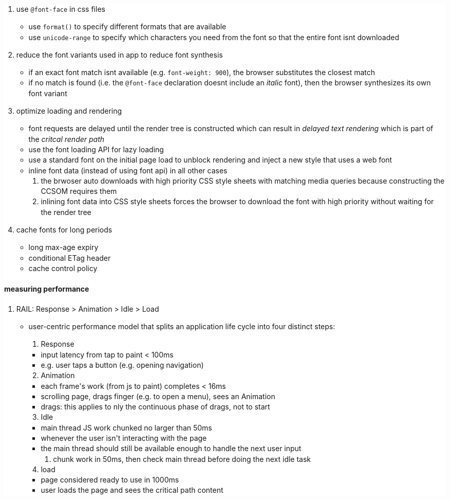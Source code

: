 1. use `@font-face` in css files

   - use `format()` to specify different formats that are available
   - use `unicode-range` to specify which characters you need from the font so that the entire font isnt downloaded

1. reduce the font variants used in app to reduce font synthesis

   - if an exact font match isnt available (e.g. `font-weight: 900`), the browser substitutes the closest match
   - if no match is found (i.e. the `@font-face` declaration doesnt include an _italic_ font), then the browser synthesizes its own font variant

1. optimize loading and rendering

   - font requests are delayed until the render tree is constructed which can result in _delayed text rendering_ which is part of the _critcal render path_
   - use the font loading API for lazy loading
   - use a standard font on the initial page load to unblock rendering and inject a new style that uses a web font
   - inline font data (instead of using font api) in all other cases
     1. the brwoser auto downloads with high priority CSS style sheets with matching media queries because constructing the CCSOM requires them
     2. inlining font data into CSS style sheets forces the browser to download the font with high priority without waiting for the render tree

1. cache fonts for long periods

   - long max-age expiry
   - conditional ETag header
   - cache control policy

#### measuring performance

1. RAIL: Response > Animation > Idle > Load

   - user-centric performance model that splits an application life cycle into four distinct steps:

     1. Response

     - input latency from tap to paint < 100ms
     - e.g. user taps a button (e.g. opening navigation)

     2. Animation

     - each frame's work (from js to paint) completes < 16ms
     - scrolling page, drags finger (e.g. to open a menu), sees an Animation
     - drags: this applies to nly the continuous phase of drags, not to start

     3. Idle

     - main thread JS work chunked no larger than 50ms
     - whenever the user isn't interacting with the page
     - the main thread should still be available enough to handle the next user input
       1. chunk work in 50ms, then check main thread before doing the next idle task

     4. load

     - page considered ready to use in 1000ms
     - user loads the page and sees the critical path content
